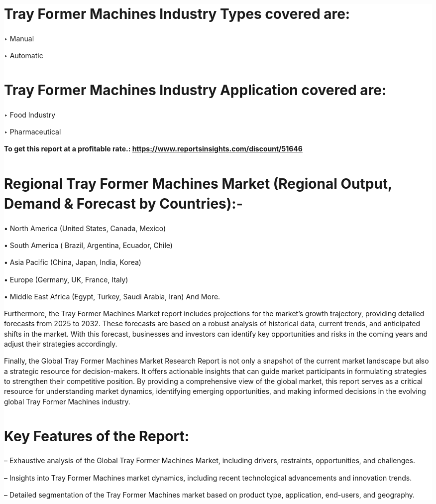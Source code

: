 # <strong>Tray Former Machines Industry Types covered are:</strong>

‣ Manual

‣ Automatic

# <strong>Tray Former Machines Industry Application covered are:</strong>

‣ Food Industry

‣ Pharmaceutical

<strong>To get this report at a profitable rate.: <a href=https://www.reportsinsights.com/discount/51646>https://www.reportsinsights.com/discount/51646</a></strong>

# <strong>Regional Tray Former Machines Market (Regional Output, Demand &amp; Forecast by Countries):-</strong>

• North America (United States, Canada, Mexico)

• South America ( Brazil, Argentina, Ecuador, Chile)

• Asia Pacific (China, Japan, India, Korea)

• Europe (Germany, UK, France, Italy)

• Middle East Africa (Egypt, Turkey, Saudi Arabia, Iran) And More.

Furthermore, the Tray Former Machines Market report includes projections for the market’s growth trajectory, providing detailed forecasts from 2025 to 2032. These forecasts are based on a robust analysis of historical data, current trends, and anticipated shifts in the market. With this forecast, businesses and investors can identify key opportunities and risks in the coming years and adjust their strategies accordingly.

Finally, the Global Tray Former Machines Market Research Report is not only a snapshot of the current market landscape but also a strategic resource for decision-makers. It offers actionable insights that can guide market participants in formulating strategies to strengthen their competitive position. By providing a comprehensive view of the global market, this report serves as a critical resource for understanding market dynamics, identifying emerging opportunities, and making informed decisions in the evolving global Tray Former Machines industry.

# <strong>Key Features of the Report:</strong>

– Exhaustive analysis of the Global Tray Former Machines Market, including drivers, restraints, opportunities, and challenges.

– Insights into Tray Former Machines market dynamics, including recent technological advancements and innovation trends.

– Detailed segmentation of the Tray Former Machines market based on product type, application, end-users, and geography.
